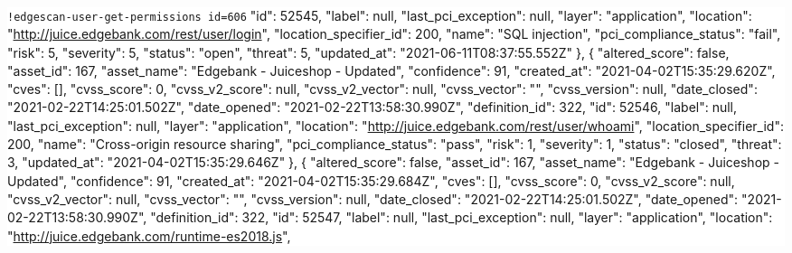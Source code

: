 ```!edgescan-user-get-permissions id=606```
                "id": 52545,
                "label": null,
                "last_pci_exception": null,
                "layer": "application",
                "location": "http://juice.edgebank.com/rest/user/login",
                "location_specifier_id": 200,
                "name": "SQL injection",
                "pci_compliance_status": "fail",
                "risk": 5,
                "severity": 5,
                "status": "open",
                "threat": 5,
                "updated_at": "2021-06-11T08:37:55.552Z"
            },
            {
                "altered_score": false,
                "asset_id": 167,
                "asset_name": "Edgebank - Juiceshop - Updated",
                "confidence": 91,
                "created_at": "2021-04-02T15:35:29.620Z",
                "cves": [],
                "cvss_score": 0,
                "cvss_v2_score": null,
                "cvss_v2_vector": null,
                "cvss_vector": "",
                "cvss_version": null,
                "date_closed": "2021-02-22T14:25:01.502Z",
                "date_opened": "2021-02-22T13:58:30.990Z",
                "definition_id": 322,
                "id": 52546,
                "label": null,
                "last_pci_exception": null,
                "layer": "application",
                "location": "http://juice.edgebank.com/rest/user/whoami",
                "location_specifier_id": 200,
                "name": "Cross-origin resource sharing",
                "pci_compliance_status": "pass",
                "risk": 1,
                "severity": 1,
                "status": "closed",
                "threat": 3,
                "updated_at": "2021-04-02T15:35:29.646Z"
            },
            {
                "altered_score": false,
                "asset_id": 167,
                "asset_name": "Edgebank - Juiceshop - Updated",
                "confidence": 91,
                "created_at": "2021-04-02T15:35:29.684Z",
                "cves": [],
                "cvss_score": 0,
                "cvss_v2_score": null,
                "cvss_v2_vector": null,
                "cvss_vector": "",
                "cvss_version": null,
                "date_closed": "2021-02-22T14:25:01.502Z",
                "date_opened": "2021-02-22T13:58:30.990Z",
                "definition_id": 322,
                "id": 52547,
                "label": null,
                "last_pci_exception": null,
                "layer": "application",
                "location": "http://juice.edgebank.com/runtime-es2018.js",
```